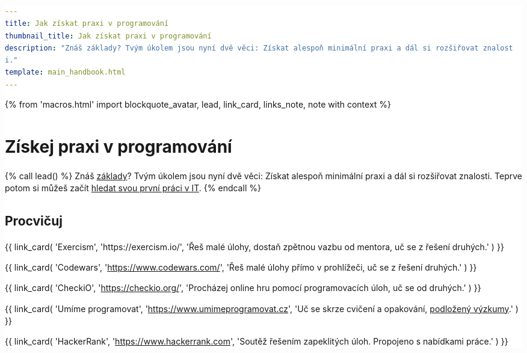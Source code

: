 ```yaml
---
title: Jak získat praxi v programování
thumbnail_title: Jak získat praxi v programování
description: "Znáš základy? Tvým úkolem jsou nyní dvě věci: Získat alespoň minimální praxi a dál si rozšiřovat znalosti."
template: main_handbook.html
---
```


{% from 'macros.html' import blockquote_avatar, lead, link_card, links_note, note with context %}


# Získej praxi v programování

{% call lead() %}
  Znáš [základy](learn.md)? Tvým úkolem jsou nyní dvě věci: Získat alespoň minimální praxi a dál si rozšiřovat znalosti. Teprve potom si můžeš začít [hledat svou první práci v IT](candidate.md).
{% endcall %}


## Procvičuj    <span id="exercises"></span>

<div class="link-cards">
  {{ link_card(
    'Exercism',
    'https://exercism.io/',
    'Řeš malé úlohy, dostaň zpětnou vazbu od mentora, uč se z řešení druhých.'
  ) }}

  {{ link_card(
    'Codewars',
    'https://www.codewars.com/',
    'Řeš malé úlohy přímo v prohlížeči, uč se z řešení druhých.'
  ) }}

  {{ link_card(
    'CheckiO',
    'https://checkio.org/',
    'Procházej online hru pomocí programovacích úloh, uč se od druhých.'
  ) }}

  {{ link_card(
    'Umíme programovat',
    'https://www.umimeprogramovat.cz',
    'Uč se skrze cvičení a opakování, <a href="https://www.umimeto.org/podlozeno-vyzkumem">podložený výzkumy</a>.'
  ) }}

  {{ link_card(
    'HackerRank',
    'https://www.hackerrank.com',
    'Soutěž řešením zapeklitých úloh. Propojeno s nabídkami práce.'
  ) }}
